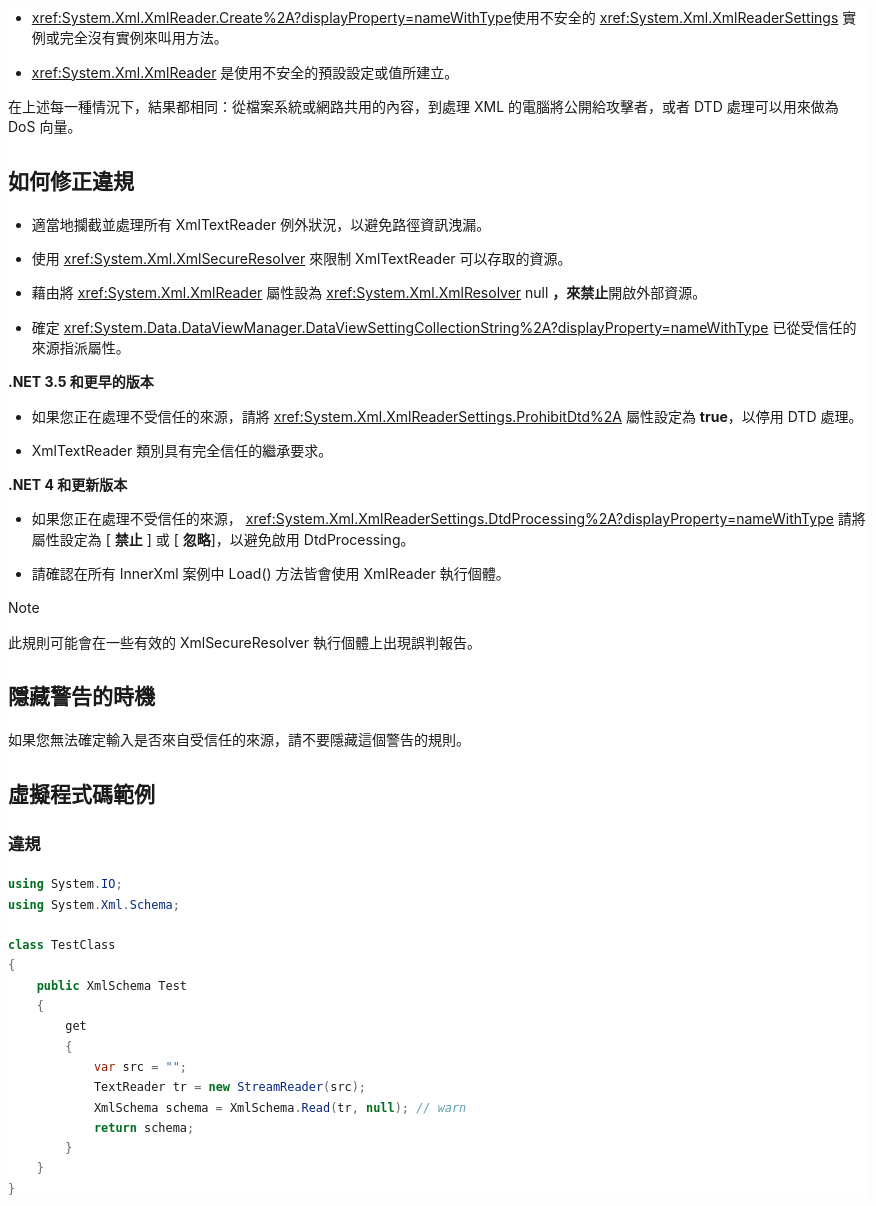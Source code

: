 - <xref:System.Xml.XmlReader.Create%2A?displayProperty=nameWithType>使用不安全的 <xref:System.Xml.XmlReaderSettings> 實例或完全沒有實例來叫用方法。

- <xref:System.Xml.XmlReader> 是使用不安全的預設設定或值所建立。

在上述每一種情況下，結果都相同：從檔案系統或網路共用的內容，到處理 XML 的電腦將公開給攻擊者，或者 DTD 處理可以用來做為 DoS 向量。

## <a name="how-to-fix-violations"></a>如何修正違規

- 適當地攔截並處理所有 XmlTextReader 例外狀況，以避免路徑資訊洩漏。

- 使用 <xref:System.Xml.XmlSecureResolver> 來限制 XmlTextReader 可以存取的資源。

- 藉由將 <xref:System.Xml.XmlReader> 屬性設為 <xref:System.Xml.XmlResolver> null **，來禁止**開啟外部資源。

- 確定 <xref:System.Data.DataViewManager.DataViewSettingCollectionString%2A?displayProperty=nameWithType> 已從受信任的來源指派屬性。

**.NET 3.5 和更早的版本**

- 如果您正在處理不受信任的來源，請將 <xref:System.Xml.XmlReaderSettings.ProhibitDtd%2A> 屬性設定為 **true**，以停用 DTD 處理。

- XmlTextReader 類別具有完全信任的繼承要求。

**.NET 4 和更新版本**

- 如果您正在處理不受信任的來源， <xref:System.Xml.XmlReaderSettings.DtdProcessing%2A?displayProperty=nameWithType> 請將屬性設定為 [ **禁止** ] 或 [ **忽略**]，以避免啟用 DtdProcessing。

- 請確認在所有 InnerXml 案例中 Load() 方法皆會使用 XmlReader 執行個體。

> [!NOTE]
> 此規則可能會在一些有效的 XmlSecureResolver 執行個體上出現誤判報告。

## <a name="when-to-suppress-warnings"></a>隱藏警告的時機

如果您無法確定輸入是否來自受信任的來源，請不要隱藏這個警告的規則。

## <a name="pseudo-code-examples"></a>虛擬程式碼範例

### <a name="violation"></a>違規

```csharp
using System.IO;
using System.Xml.Schema;

class TestClass
{
    public XmlSchema Test
    {
        get
        {
            var src = "";
            TextReader tr = new StreamReader(src);
            XmlSchema schema = XmlSchema.Read(tr, null); // warn
            return schema;
        }
    }
}
```
